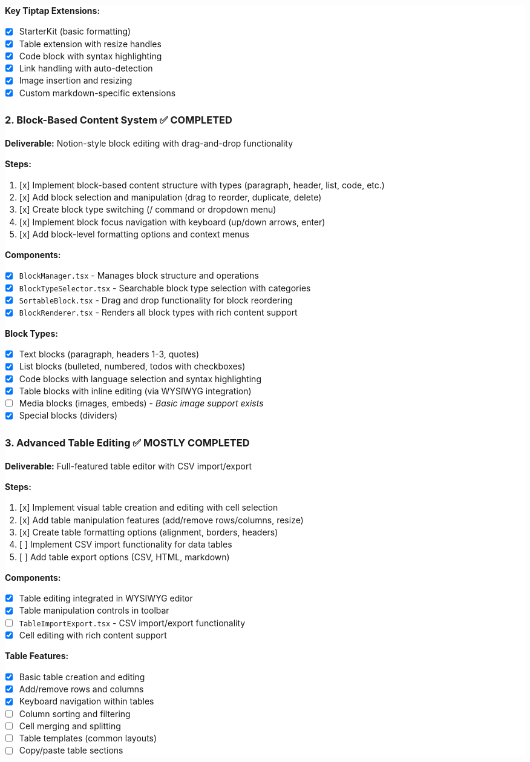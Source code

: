 **Key Tiptap Extensions:**
- [x] StarterKit (basic formatting)
- [x] Table extension with resize handles
- [x] Code block with syntax highlighting
- [x] Link handling with auto-detection
- [x] Image insertion and resizing
- [x] Custom markdown-specific extensions

### 2. Block-Based Content System ✅ **COMPLETED**
**Deliverable:** Notion-style block editing with drag-and-drop functionality

**Steps:**
1. [x] Implement block-based content structure with types (paragraph, header, list, code, etc.)
2. [x] Add block selection and manipulation (drag to reorder, duplicate, delete)
3. [x] Create block type switching (/ command or dropdown menu)
4. [x] Implement block focus navigation with keyboard (up/down arrows, enter)
5. [x] Add block-level formatting options and context menus

**Components:**
- [x] `BlockManager.tsx` - Manages block structure and operations
- [x] `BlockTypeSelector.tsx` - Searchable block type selection with categories
- [x] `SortableBlock.tsx` - Drag and drop functionality for block reordering
- [x] `BlockRenderer.tsx` - Renders all block types with rich content support

**Block Types:**
- [x] Text blocks (paragraph, headers 1-3, quotes)
- [x] List blocks (bulleted, numbered, todos with checkboxes)
- [x] Code blocks with language selection and syntax highlighting
- [x] Table blocks with inline editing (via WYSIWYG integration)
- [ ] Media blocks (images, embeds) - *Basic image support exists*
- [x] Special blocks (dividers)

### 3. Advanced Table Editing ✅ **MOSTLY COMPLETED**
**Deliverable:** Full-featured table editor with CSV import/export

**Steps:**
1. [x] Implement visual table creation and editing with cell selection
2. [x] Add table manipulation features (add/remove rows/columns, resize)
3. [x] Create table formatting options (alignment, borders, headers)
4. [ ] Implement CSV import functionality for data tables
5. [ ] Add table export options (CSV, HTML, markdown)

**Components:**
- [x] Table editing integrated in WYSIWYG editor
- [x] Table manipulation controls in toolbar
- [ ] `TableImportExport.tsx` - CSV import/export functionality
- [x] Cell editing with rich content support

**Table Features:**
- [x] Basic table creation and editing
- [x] Add/remove rows and columns
- [x] Keyboard navigation within tables
- [ ] Column sorting and filtering
- [ ] Cell merging and splitting
- [ ] Table templates (common layouts)
- [ ] Copy/paste table sections
